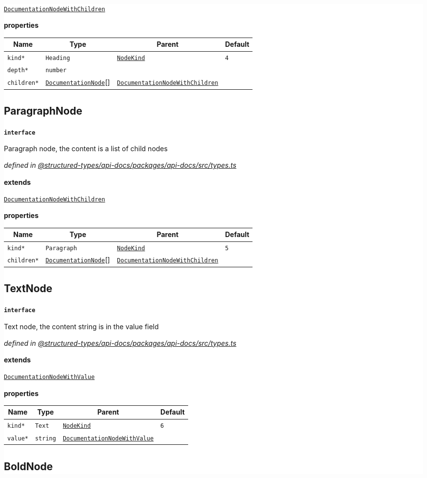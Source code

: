 [`DocumentationNodeWithChildren`](#documentationnodewithchildren)

**properties**

| Name        | Type                                         | Parent                                                            | Default |
| ----------- | -------------------------------------------- | ----------------------------------------------------------------- | ------- |
| `kind*`     | `Heading`                                    | [`NodeKind`](#nodekind)                                           | `4`     |
| `depth*`    | `number`                                     |                                                                   |         |
| `children*` | [`DocumentationNode`](#documentationnode)\[] | [`DocumentationNodeWithChildren`](#documentationnodewithchildren) |         |

## ParagraphNode

**`interface`**

Paragraph node, the content is a list of child nodes

_defined in [@structured-types/api-docs/packages/api-docs/src/types.ts](https://github.com/ccontrols/structured-types/tree/master/packages/api-docs/src/types.ts#L152)_

**extends**

[`DocumentationNodeWithChildren`](#documentationnodewithchildren)

**properties**

| Name        | Type                                         | Parent                                                            | Default |
| ----------- | -------------------------------------------- | ----------------------------------------------------------------- | ------- |
| `kind*`     | `Paragraph`                                  | [`NodeKind`](#nodekind)                                           | `5`     |
| `children*` | [`DocumentationNode`](#documentationnode)\[] | [`DocumentationNodeWithChildren`](#documentationnodewithchildren) |         |

## TextNode

**`interface`**

Text node, the content string is in the value field

_defined in [@structured-types/api-docs/packages/api-docs/src/types.ts](https://github.com/ccontrols/structured-types/tree/master/packages/api-docs/src/types.ts#L168)_

**extends**

[`DocumentationNodeWithValue`](#documentationnodewithvalue)

**properties**

| Name     | Type     | Parent                                                      | Default |
| -------- | -------- | ----------------------------------------------------------- | ------- |
| `kind*`  | `Text`   | [`NodeKind`](#nodekind)                                     | `6`     |
| `value*` | `string` | [`DocumentationNodeWithValue`](#documentationnodewithvalue) |         |

## BoldNode
